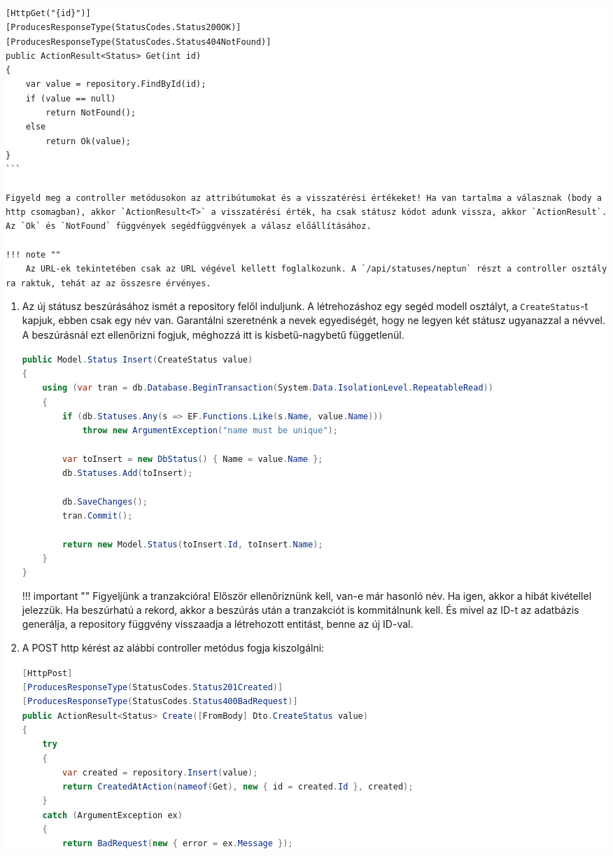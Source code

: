     [HttpGet("{id}")]
    [ProducesResponseType(StatusCodes.Status200OK)]
    [ProducesResponseType(StatusCodes.Status404NotFound)]
    public ActionResult<Status> Get(int id)
    {
        var value = repository.FindById(id);
        if (value == null)
            return NotFound();
        else
            return Ok(value);
    }
    ```

    Figyeld meg a controller metódusokon az attribútumokat és a visszatérési értékeket! Ha van tartalma a válasznak (body a http csomagban), akkor `ActionResult<T>` a visszatérési érték, ha csak státusz kódot adunk vissza, akkor `ActionResult`. Az `Ok` és `NotFound` függvények segédfüggvények a válasz előállításához.

    !!! note ""
        Az URL-ek tekintetében csak az URL végével kellett foglalkozunk. A `/api/statuses/neptun` részt a controller osztályra raktuk, tehát az az összesre érvényes.

1. Az új státusz beszúrásához ismét a repository felől induljunk. A létrehozáshoz egy segéd modell osztályt, a `CreateStatus`-t kapjuk, ebben csak egy név van. Garantálni szeretnénk a nevek egyediségét, hogy ne legyen két státusz ugyanazzal a névvel. A beszúrásnál ezt ellenőrizni fogjuk, méghozzá itt is kisbetű-nagybetű függetlenül.

    ```csharp
    public Model.Status Insert(CreateStatus value)
    {
        using (var tran = db.Database.BeginTransaction(System.Data.IsolationLevel.RepeatableRead))
        {
            if (db.Statuses.Any(s => EF.Functions.Like(s.Name, value.Name)))
                throw new ArgumentException("name must be unique");

            var toInsert = new DbStatus() { Name = value.Name };
            db.Statuses.Add(toInsert);

            db.SaveChanges();
            tran.Commit();

            return new Model.Status(toInsert.Id, toInsert.Name);
        }
    }
    ```

    !!! important ""
        Figyeljünk a tranzakcióra! Először ellenőriznünk kell, van-e már hasonló név. Ha igen, akkor a hibát kivétellel jelezzük. Ha beszúrhatú a rekord, akkor a beszúrás után a tranzakciót is kommitálnunk kell. És mivel az ID-t az adatbázis generálja, a repository függvény visszaadja a létrehozott entitást, benne az új ID-val.

1. A POST http kérést az alábbi controller metódus fogja kiszolgálni:

    ```csharp
    [HttpPost]
    [ProducesResponseType(StatusCodes.Status201Created)]
    [ProducesResponseType(StatusCodes.Status400BadRequest)]
    public ActionResult<Status> Create([FromBody] Dto.CreateStatus value)
    {
        try
        {
            var created = repository.Insert(value);
            return CreatedAtAction(nameof(Get), new { id = created.Id }, created);
        }
        catch (ArgumentException ex)
        {
            return BadRequest(new { error = ex.Message });